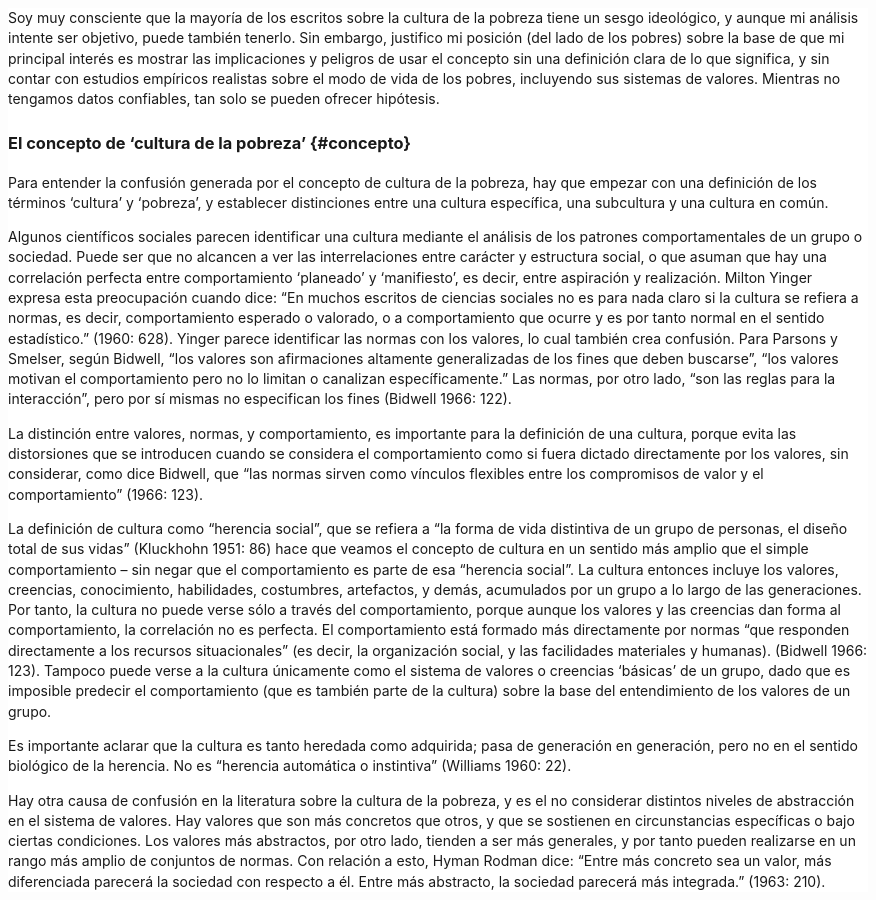 Soy muy consciente que la mayoría de los escritos sobre la cultura de la pobreza tiene un sesgo ideológico, y aunque mi análisis intente ser objetivo, puede también tenerlo. Sin embargo, justifico mi posición (del lado de los pobres) sobre la base de que mi principal interés es mostrar las implicaciones y peligros de usar el concepto sin una definición clara de lo que significa, y sin contar con estudios empíricos realistas sobre el modo de vida de los pobres, incluyendo sus sistemas de valores. Mientras no tengamos datos confiables, tan solo se pueden ofrecer hipótesis.

### El concepto de ‘cultura de la pobreza’ {#concepto}

Para entender la confusión generada por el concepto de cultura de la pobreza, hay que empezar con una definición de los términos ‘cultura’ y ‘pobreza’, y establecer distinciones entre una cultura específica, una subcultura y una cultura en común.

Algunos científicos sociales parecen identificar una cultura mediante el análisis de los patrones comportamentales de un grupo o sociedad. Puede ser que no alcancen a ver las interrelaciones entre carácter y estructura social, o que asuman que hay una correlación perfecta entre comportamiento ‘planeado’ y ‘manifiesto’, es decir, entre aspiración y realización. Milton Yinger expresa esta preocupación cuando dice: “En muchos escritos de ciencias sociales no es para nada claro si la cultura se refiera a normas, es decir, comportamiento esperado o valorado, o a comportamiento que ocurre y es por tanto normal en el sentido estadístico.” (1960: 628). Yinger parece identificar las normas con los valores, lo cual también crea confusión. Para Parsons y Smelser, según Bidwell, “los valores son afirmaciones altamente generalizadas de los fines que deben buscarse”, “los valores motivan el comportamiento pero no lo limitan o canalizan específicamente.” Las normas, por otro lado, “son las reglas para la interacción”, pero por sí mismas no especifican los fines (Bidwell 1966: 122).

La distinción entre valores, normas, y comportamiento, es importante para la definición de una cultura, porque evita las distorsiones que se introducen cuando se considera el comportamiento como si fuera dictado directamente por los valores, sin considerar, como dice Bidwell, que “las normas sirven como vínculos flexibles entre los compromisos de valor y el comportamiento” (1966: 123).

La definición de cultura como “herencia social”, que se refiera a “la forma de vida distintiva de un grupo de personas, el diseño total de sus vidas” (Kluckhohn 1951: 86) hace que veamos el concepto de cultura en un sentido más amplio que el simple comportamiento – sin negar que el comportamiento es parte de esa “herencia social”. La cultura entonces incluye los valores, creencias, conocimiento, habilidades, costumbres, artefactos, y demás, acumulados por un grupo a lo largo de las generaciones. Por tanto, la cultura no puede verse sólo a través del comportamiento, porque aunque los valores y las creencias dan forma al comportamiento, la correlación no es perfecta. El comportamiento está formado más directamente por normas “que responden directamente a los recursos situacionales” (es decir, la organización social, y las facilidades materiales y humanas). (Bidwell 1966: 123).
Tampoco puede verse a la cultura únicamente como el sistema de valores o creencias ‘básicas’ de un grupo, dado que es imposible predecir el comportamiento (que es también parte de la cultura) sobre la base del entendimiento de los valores de un grupo.

Es importante aclarar que la cultura es tanto heredada como adquirida; pasa de generación en generación, pero no en el sentido biológico de la herencia. No es “herencia automática o instintiva” (Williams 1960: 22).

Hay otra causa de confusión en la literatura sobre la cultura de la pobreza, y es el no considerar distintos niveles de abstracción en el sistema de valores. Hay valores que son más concretos que otros, y que se sostienen en circunstancias específicas o bajo ciertas condiciones. Los valores más abstractos, por otro lado, tienden a ser más generales, y por tanto pueden realizarse en un rango más amplio de conjuntos de normas. Con relación a esto, Hyman Rodman dice: “Entre más concreto sea un valor, más diferenciada parecerá la sociedad con respecto a él. Entre más abstracto, la sociedad parecerá más integrada.” (1963: 210).
